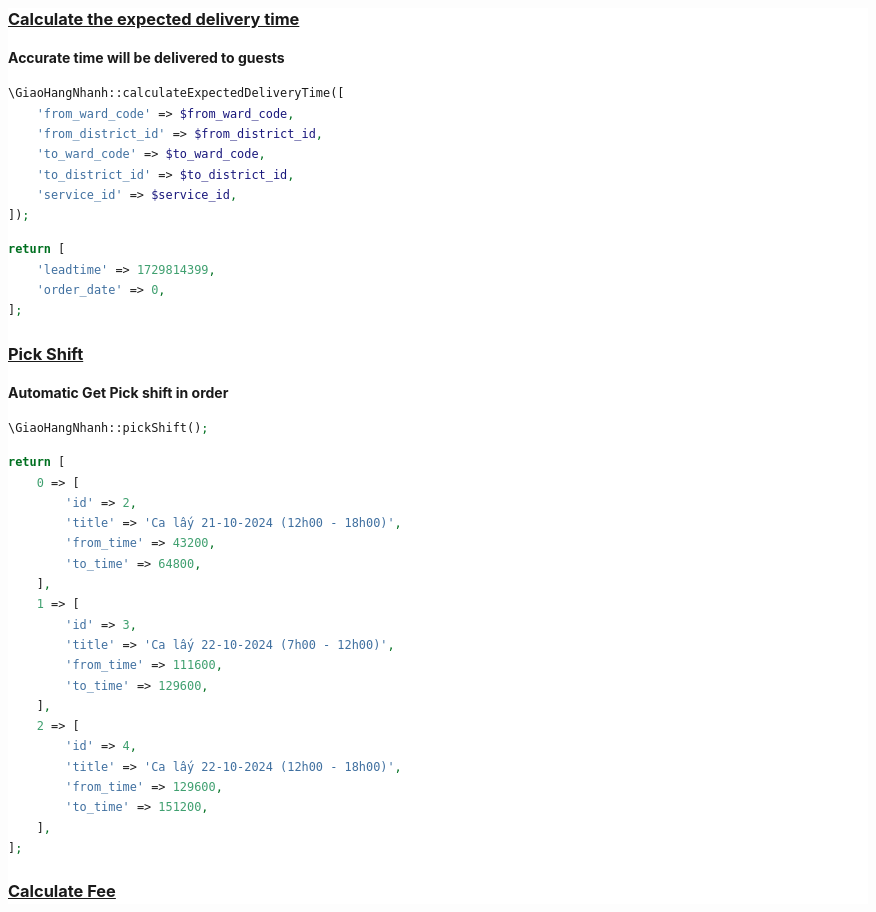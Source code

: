 ### [Calculate the expected delivery time](https://api.ghn.vn/home/docs/detail?id=52)

**Accurate time will be delivered to guests**

```php
\GiaoHangNhanh::calculateExpectedDeliveryTime([
    'from_ward_code' => $from_ward_code,
    'from_district_id' => $from_district_id,
    'to_ward_code' => $to_ward_code,
    'to_district_id' => $to_district_id,
    'service_id' => $service_id,
]);
```

```php
return [
    'leadtime' => 1729814399,
    'order_date' => 0,
];
```

### [Pick Shift](https://api.ghn.vn/home/docs/detail?id=114)

**Automatic Get Pick shift in order**

```php
\GiaoHangNhanh::pickShift();
```

```php
return [
    0 => [
        'id' => 2,
        'title' => 'Ca lấy 21-10-2024 (12h00 - 18h00)',
        'from_time' => 43200,
        'to_time' => 64800,
    ],
    1 => [
        'id' => 3,
        'title' => 'Ca lấy 22-10-2024 (7h00 - 12h00)',
        'from_time' => 111600,
        'to_time' => 129600,
    ],
    2 => [
        'id' => 4,
        'title' => 'Ca lấy 22-10-2024 (12h00 - 18h00)',
        'from_time' => 129600,
        'to_time' => 151200,
    ],
];
```

### [Calculate Fee](https://api.ghn.vn/home/docs/detail?id=76)
